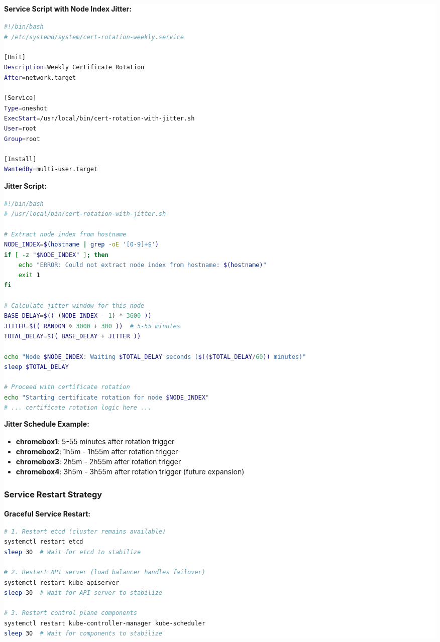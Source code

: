 **Service Script with Node Index Jitter:**
```bash
#!/bin/bash
# /etc/systemd/system/cert-rotation-weekly.service

[Unit]
Description=Weekly Certificate Rotation
After=network.target

[Service]
Type=oneshot
ExecStart=/usr/local/bin/cert-rotation-with-jitter.sh
User=root
Group=root

[Install]
WantedBy=multi-user.target
```

**Jitter Script:**
```bash
#!/bin/bash
# /usr/local/bin/cert-rotation-with-jitter.sh

# Extract node index from hostname
NODE_INDEX=$(hostname | grep -oE '[0-9]+$')
if [ -z "$NODE_INDEX" ]; then
    echo "ERROR: Could not extract node index from hostname: $(hostname)"
    exit 1
fi

# Calculate jitter window for this node
BASE_DELAY=$(( (NODE_INDEX - 1) * 3600 ))
JITTER=$(( RANDOM % 3000 + 300 ))  # 5-55 minutes
TOTAL_DELAY=$(( BASE_DELAY + JITTER ))

echo "Node $NODE_INDEX: Waiting $TOTAL_DELAY seconds ($(($TOTAL_DELAY/60)) minutes)"
sleep $TOTAL_DELAY

# Proceed with certificate rotation
echo "Starting certificate rotation for node $NODE_INDEX"
# ... certificate rotation logic here ...
```

**Jitter Schedule Example:**
- **chromebox1**: 5-55 minutes after rotation trigger
- **chromebox2**: 1h5m - 1h55m after rotation trigger
- **chromebox3**: 2h5m - 2h55m after rotation trigger
- **chromebox4**: 3h5m - 3h55m after rotation trigger (future expansion)

### **Service Restart Strategy**

**Graceful Service Restart:**
```bash
# 1. Restart etcd (cluster remains available)
systemctl restart etcd
sleep 30  # Wait for etcd to stabilize

# 2. Restart API server (load balancer handles failover)
systemctl restart kube-apiserver
sleep 30  # Wait for API server to stabilize

# 3. Restart control plane components
systemctl restart kube-controller-manager kube-scheduler
sleep 30  # Wait for components to stabilize

```
